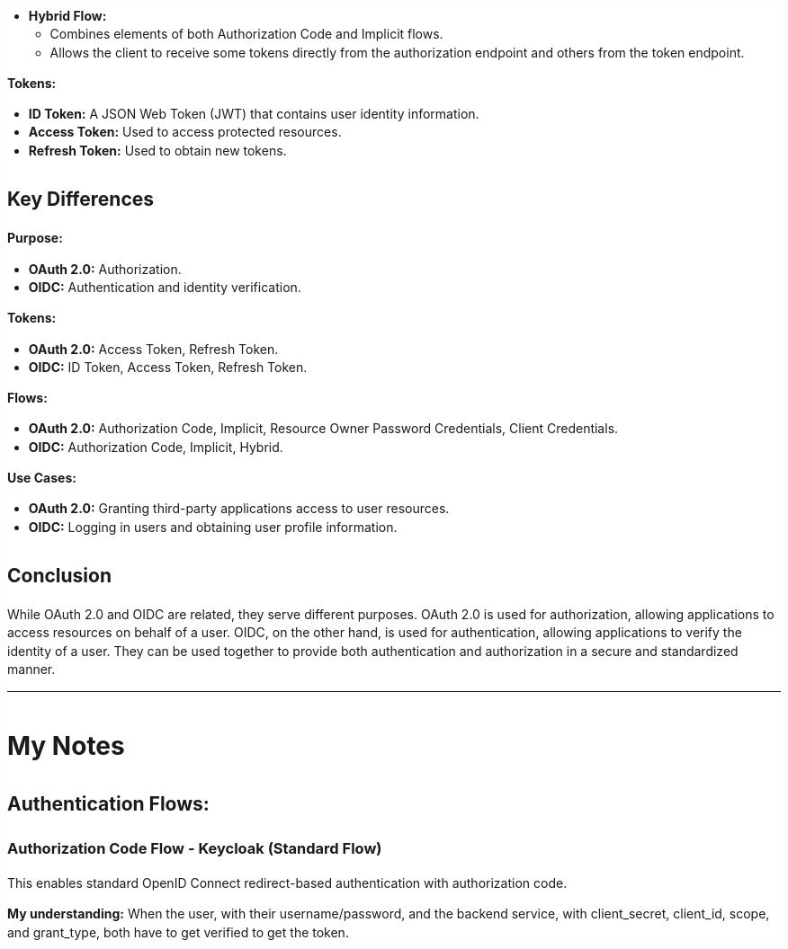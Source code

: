 - **Hybrid Flow:**
  - Combines elements of both Authorization Code and Implicit flows.
  - Allows the client to receive some tokens directly from the authorization endpoint and others from the token endpoint.

**Tokens:**

- **ID Token:** A JSON Web Token (JWT) that contains user identity information.
- **Access Token:** Used to access protected resources.
- **Refresh Token:** Used to obtain new tokens.

## Key Differences

**Purpose:**

- **OAuth 2.0:** Authorization.
- **OIDC:** Authentication and identity verification.

**Tokens:**

- **OAuth 2.0:** Access Token, Refresh Token.
- **OIDC:** ID Token, Access Token, Refresh Token.

**Flows:**

- **OAuth 2.0:** Authorization Code, Implicit, Resource Owner Password Credentials, Client Credentials.
- **OIDC:** Authorization Code, Implicit, Hybrid.

**Use Cases:**

- **OAuth 2.0:** Granting third-party applications access to user resources.
- **OIDC:** Logging in users and obtaining user profile information.

## Conclusion

While OAuth 2.0 and OIDC are related, they serve different purposes. OAuth 2.0 is used for authorization, allowing applications to access resources on behalf of a user. OIDC, on the other hand, is used for authentication, allowing applications to verify the identity of a user. They can be used together to provide both authentication and authorization in a secure and standardized manner.

---

# My Notes

## Authentication Flows:

### Authorization Code Flow - Keycloak (Standard Flow)

This enables standard OpenID Connect redirect-based authentication with authorization code.

**My understanding:** When the user, with their username/password, and the backend service, with client_secret, client_id, scope, and grant_type, both have to get verified to get the token.
